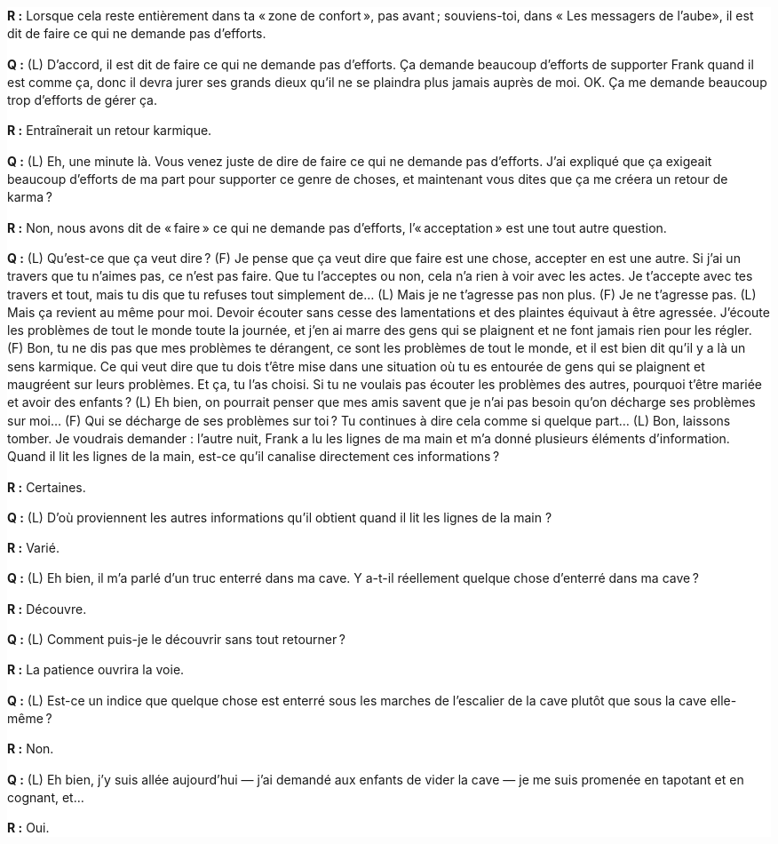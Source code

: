 **R :** Lorsque cela reste entièrement dans ta « zone de confort », pas avant ; souviens-toi, dans « Les messagers de l’aube», il est dit de faire ce qui ne demande pas d’efforts.

**Q :** (L) D’accord, il est dit de faire ce qui ne demande pas d’efforts. Ça demande beaucoup d’efforts de supporter Frank quand il est comme ça, donc il devra jurer ses grands dieux qu’il ne se plaindra plus jamais auprès de moi. OK. Ça me demande beaucoup trop d’efforts de gérer ça.

**R :** Entraînerait un retour karmique.

**Q :** (L) Eh, une minute là. Vous venez juste de dire de faire ce qui ne demande pas d’efforts. J’ai expliqué que ça exigeait beaucoup d’efforts de ma part pour supporter ce genre de choses, et maintenant vous dites que ça me créera un retour de karma ?

**R :** Non, nous avons dit de « faire » ce qui ne demande pas d’efforts, l’« acceptation » est une tout autre question.

**Q :** (L) Qu’est-ce que ça veut dire ? (F) Je pense que ça veut dire que faire est une chose, accepter en est une autre. Si j’ai un travers que tu n’aimes pas, ce n’est pas faire. Que tu l’acceptes ou non, cela n’a rien à voir avec les actes. Je t’accepte avec tes travers et tout, mais tu dis que tu refuses tout simplement de… (L) Mais je ne t’agresse pas non plus. (F) Je ne t’agresse pas. (L) Mais ça revient au même pour moi. Devoir écouter sans cesse des lamentations et des plaintes équivaut à être agressée. J’écoute les problèmes de tout le monde toute la journée, et j’en ai marre des gens qui se plaignent et ne font jamais rien pour les régler. (F) Bon, tu ne dis pas que mes problèmes te dérangent, ce sont les problèmes de tout le monde, et il est bien dit qu’il y a là un sens karmique. Ce qui veut dire que tu dois t’être mise dans une situation où tu es entourée de gens qui se plaignent et maugréent sur leurs problèmes. Et ça, tu l’as choisi. Si tu ne voulais pas écouter les problèmes des autres, pourquoi t’être mariée et avoir des enfants ? (L) Eh bien, on pourrait penser que mes amis savent que je n’ai pas besoin qu’on décharge ses problèmes sur moi… (F) Qui se décharge de ses problèmes sur toi ? Tu continues à dire cela comme si quelque part… (L) Bon, laissons tomber. Je voudrais demander : l’autre nuit, Frank a lu les lignes de ma main et m’a donné plusieurs éléments d’information. Quand il lit les lignes de la main, est-ce qu’il canalise directement ces informations ?

**R :** Certaines.

**Q :** (L) D’où proviennent les autres informations qu’il obtient quand il lit les lignes de la main ?

**R :** Varié.

**Q :** (L) Eh bien, il m’a parlé d’un truc enterré dans ma cave. Y a-t-il réellement quelque chose d’enterré dans ma cave ?

**R :** Découvre.

**Q :** (L) Comment puis-je le découvrir sans tout retourner ?

**R :** La patience ouvrira la voie.

**Q :** (L) Est-ce un indice que quelque chose est enterré sous les marches de l’escalier de la cave plutôt que sous la cave elle-même ?

**R :** Non.

**Q :** (L) Eh bien, j’y suis allée aujourd’hui — j’ai demandé aux enfants de vider la cave — je me suis promenée en tapotant et en cognant, et…

**R :** Oui.
